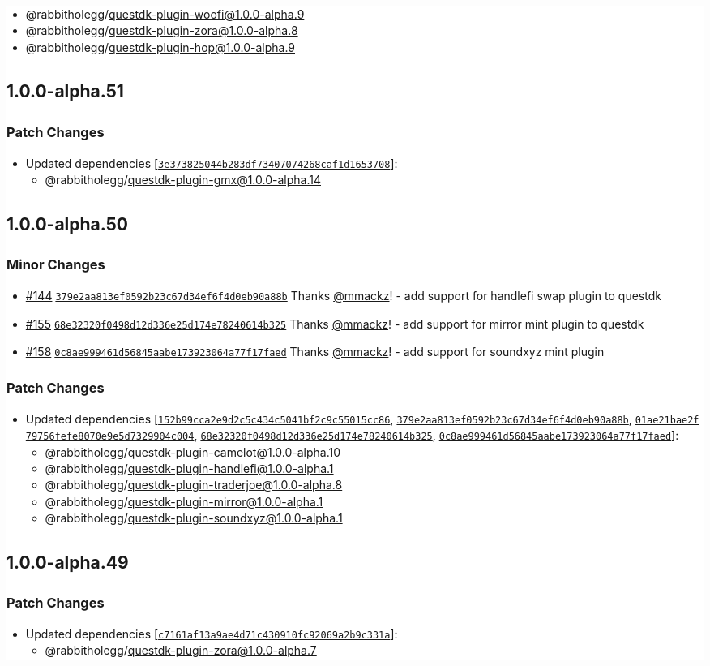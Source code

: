   - @rabbitholegg/questdk-plugin-woofi@1.0.0-alpha.9
  - @rabbitholegg/questdk-plugin-zora@1.0.0-alpha.8
  - @rabbitholegg/questdk-plugin-hop@1.0.0-alpha.9

## 1.0.0-alpha.51

### Patch Changes

- Updated dependencies [[`3e373825044b283df73407074268caf1d1653708`](https://github.com/rabbitholegg/questdk-plugins/commit/3e373825044b283df73407074268caf1d1653708)]:
  - @rabbitholegg/questdk-plugin-gmx@1.0.0-alpha.14

## 1.0.0-alpha.50

### Minor Changes

- [#144](https://github.com/rabbitholegg/questdk-plugins/pull/144) [`379e2aa813ef0592b23c67d34ef6f4d0eb90a88b`](https://github.com/rabbitholegg/questdk-plugins/commit/379e2aa813ef0592b23c67d34ef6f4d0eb90a88b) Thanks [@mmackz](https://github.com/mmackz)! - add support for handlefi swap plugin to questdk

- [#155](https://github.com/rabbitholegg/questdk-plugins/pull/155) [`68e32320f0498d12d336e25d174e78240614b325`](https://github.com/rabbitholegg/questdk-plugins/commit/68e32320f0498d12d336e25d174e78240614b325) Thanks [@mmackz](https://github.com/mmackz)! - add support for mirror mint plugin to questdk

- [#158](https://github.com/rabbitholegg/questdk-plugins/pull/158) [`0c8ae999461d56845aabe173923064a77f17faed`](https://github.com/rabbitholegg/questdk-plugins/commit/0c8ae999461d56845aabe173923064a77f17faed) Thanks [@mmackz](https://github.com/mmackz)! - add support for soundxyz mint plugin

### Patch Changes

- Updated dependencies [[`152b99cca2e9d2c5c434c5041bf2c9c55015cc86`](https://github.com/rabbitholegg/questdk-plugins/commit/152b99cca2e9d2c5c434c5041bf2c9c55015cc86), [`379e2aa813ef0592b23c67d34ef6f4d0eb90a88b`](https://github.com/rabbitholegg/questdk-plugins/commit/379e2aa813ef0592b23c67d34ef6f4d0eb90a88b), [`01ae21bae2f79756fefe8070e9e5d7329904c004`](https://github.com/rabbitholegg/questdk-plugins/commit/01ae21bae2f79756fefe8070e9e5d7329904c004), [`68e32320f0498d12d336e25d174e78240614b325`](https://github.com/rabbitholegg/questdk-plugins/commit/68e32320f0498d12d336e25d174e78240614b325), [`0c8ae999461d56845aabe173923064a77f17faed`](https://github.com/rabbitholegg/questdk-plugins/commit/0c8ae999461d56845aabe173923064a77f17faed)]:
  - @rabbitholegg/questdk-plugin-camelot@1.0.0-alpha.10
  - @rabbitholegg/questdk-plugin-handlefi@1.0.0-alpha.1
  - @rabbitholegg/questdk-plugin-traderjoe@1.0.0-alpha.8
  - @rabbitholegg/questdk-plugin-mirror@1.0.0-alpha.1
  - @rabbitholegg/questdk-plugin-soundxyz@1.0.0-alpha.1

## 1.0.0-alpha.49

### Patch Changes

- Updated dependencies [[`c7161af13a9ae4d71c430910fc92069a2b9c331a`](https://github.com/rabbitholegg/questdk-plugins/commit/c7161af13a9ae4d71c430910fc92069a2b9c331a)]:
  - @rabbitholegg/questdk-plugin-zora@1.0.0-alpha.7
